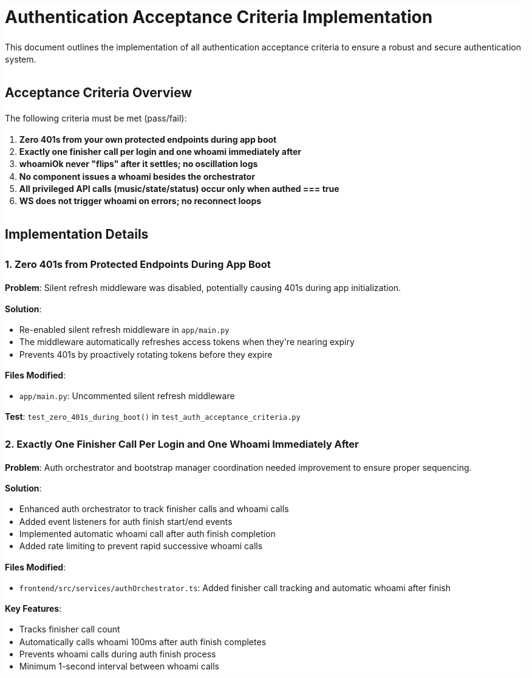 # Authentication Acceptance Criteria Implementation

This document outlines the implementation of all authentication acceptance criteria to ensure a robust and secure authentication system.

## Acceptance Criteria Overview

The following criteria must be met (pass/fail):

1. **Zero 401s from your own protected endpoints during app boot**
2. **Exactly one finisher call per login and one whoami immediately after**
3. **whoamiOk never "flips" after it settles; no oscillation logs**
4. **No component issues a whoami besides the orchestrator**
5. **All privileged API calls (music/state/status) occur only when authed === true**
6. **WS does not trigger whoami on errors; no reconnect loops**

## Implementation Details

### 1. Zero 401s from Protected Endpoints During App Boot

**Problem**: Silent refresh middleware was disabled, potentially causing 401s during app initialization.

**Solution**:
- Re-enabled silent refresh middleware in `app/main.py`
- The middleware automatically refreshes access tokens when they're nearing expiry
- Prevents 401s by proactively rotating tokens before they expire

**Files Modified**:
- `app/main.py`: Uncommented silent refresh middleware

**Test**: `test_zero_401s_during_boot()` in `test_auth_acceptance_criteria.py`

### 2. Exactly One Finisher Call Per Login and One Whoami Immediately After

**Problem**: Auth orchestrator and bootstrap manager coordination needed improvement to ensure proper sequencing.

**Solution**:
- Enhanced auth orchestrator to track finisher calls and whoami calls
- Added event listeners for auth finish start/end events
- Implemented automatic whoami call after auth finish completion
- Added rate limiting to prevent rapid successive whoami calls

**Files Modified**:
- `frontend/src/services/authOrchestrator.ts`: Added finisher call tracking and automatic whoami after finish

**Key Features**:
- Tracks finisher call count
- Automatically calls whoami 100ms after auth finish completes
- Prevents whoami calls during auth finish process
- Minimum 1-second interval between whoami calls
